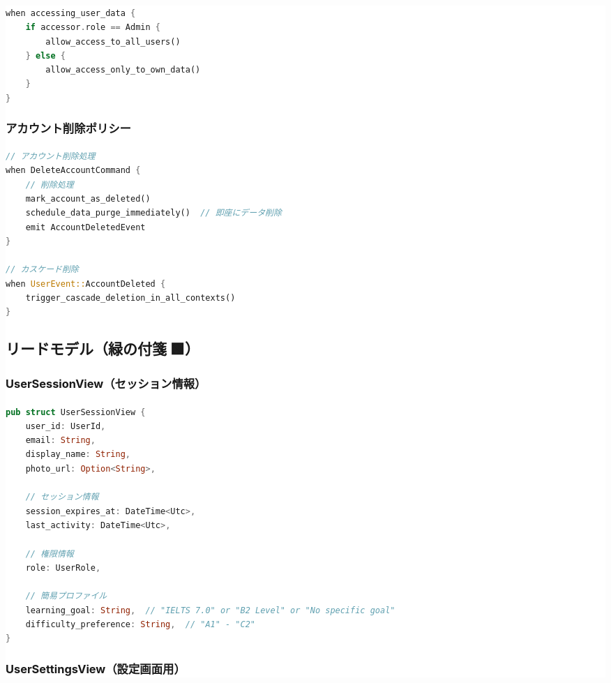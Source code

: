 ```rust
when accessing_user_data {
    if accessor.role == Admin {
        allow_access_to_all_users()
    } else {
        allow_access_only_to_own_data()
    }
}
```

### アカウント削除ポリシー

```rust
// アカウント削除処理
when DeleteAccountCommand {
    // 削除処理
    mark_account_as_deleted()
    schedule_data_purge_immediately()  // 即座にデータ削除
    emit AccountDeletedEvent
}

// カスケード削除
when UserEvent::AccountDeleted {
    trigger_cascade_deletion_in_all_contexts()
}
```

## リードモデル（緑の付箋 🟩）

### UserSessionView（セッション情報）

```rust
pub struct UserSessionView {
    user_id: UserId,
    email: String,
    display_name: String,
    photo_url: Option<String>,

    // セッション情報
    session_expires_at: DateTime<Utc>,
    last_activity: DateTime<Utc>,

    // 権限情報
    role: UserRole,

    // 簡易プロファイル
    learning_goal: String,  // "IELTS 7.0" or "B2 Level" or "No specific goal"
    difficulty_preference: String,  // "A1" - "C2"
}
```

### UserSettingsView（設定画面用）
